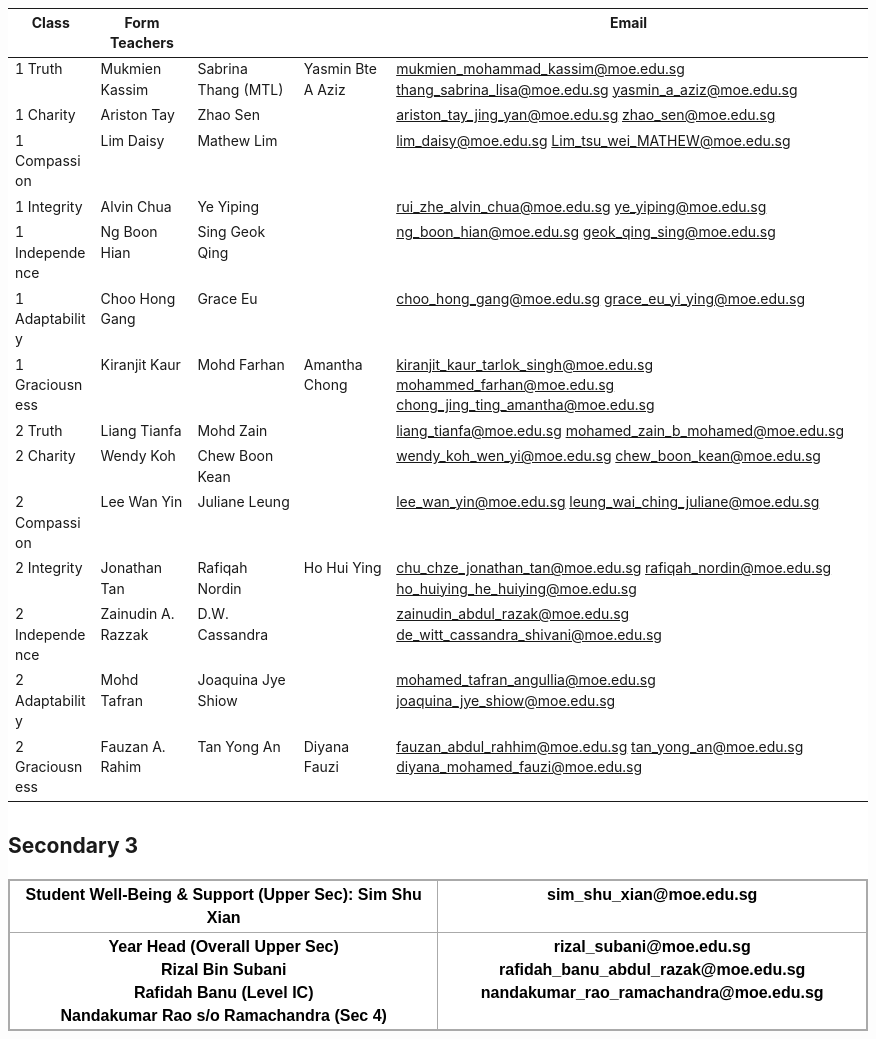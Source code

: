 | Class          | Form Teachers      |                     |                   | Email                                                                                               |
|----------------|--------------------|---------------------|-------------------|-----------------------------------------------------------------------------------------------------|
| 1 Truth        | Mukmien Kassim     | Sabrina Thang (MTL) | Yasmin Bte A Aziz | mukmien_mohammad_kassim@moe.edu.sg thang_sabrina_lisa@moe.edu.sg yasmin_a_aziz@moe.edu.sg           |
| 1 Charity      | Ariston Tay        | Zhao Sen            |                   | ariston_tay_jing_yan@moe.edu.sg zhao_sen@moe.edu.sg                                                 |
| 1 Compassion   | Lim Daisy          | Mathew Lim          |                   | lim_daisy@moe.edu.sg Lim_tsu_wei_MATHEW@moe.edu.sg                                                  |
| 1 Integrity    | Alvin Chua         | Ye Yiping           |                   | rui_zhe_alvin_chua@moe.edu.sg ye_yiping@moe.edu.sg                                                  |
| 1 Independence | Ng Boon Hian       | Sing Geok Qing      |                   | ng_boon_hian@moe.edu.sg geok_qing_sing@moe.edu.sg                                                   |
| 1 Adaptability | Choo Hong Gang     | Grace Eu            |                   | choo_hong_gang@moe.edu.sg grace_eu_yi_ying@moe.edu.sg                                               |
| 1 Graciousness | Kiranjit Kaur      | Mohd Farhan         | Amantha Chong     | kiranjit_kaur_tarlok_singh@moe.edu.sg mohammed_farhan@moe.edu.sg chong_jing_ting_amantha@moe.edu.sg |
| 2 Truth        | Liang Tianfa       | Mohd Zain           |                   | liang_tianfa@moe.edu.sg mohamed_zain_b_mohamed@moe.edu.sg                                           |
| 2 Charity      | Wendy Koh          | Chew Boon Kean      |                   | wendy_koh_wen_yi@moe.edu.sg chew_boon_kean@moe.edu.sg                                               |
| 2 Compassion   | Lee Wan Yin        | Juliane Leung       |                   | lee_wan_yin@moe.edu.sg leung_wai_ching_juliane@moe.edu.sg                                           |
| 2 Integrity    | Jonathan Tan       | Rafiqah Nordin      | Ho Hui Ying       | chu_chze_jonathan_tan@moe.edu.sg rafiqah_nordin@moe.edu.sg ho_huiying_he_huiying@moe.edu.sg         |
| 2 Independence | Zainudin A. Razzak | D.W. Cassandra      |                   | zainudin_abdul_razak@moe.edu.sg de_witt_cassandra_shivani@moe.edu.sg                                |
| 2 Adaptability | Mohd Tafran        | Joaquina Jye Shiow  |                   | mohamed_tafran_angullia@moe.edu.sg joaquina_jye_shiow@moe.edu.sg                                    |
| 2 Graciousness | Fauzan A. Rahim    | Tan Yong An         | Diyana Fauzi      | fauzan_abdul_rahhim@moe.edu.sg tan_yong_an@moe.edu.sg diyana_mohamed_fauzi@moe.edu.sg               |

Secondary 3
-----------

<table class="ive_eobj_center iveo_table ives_tab_simple3" style="margin: auto; outline: 0px; padding: 0px; border-collapse: collapse; clear: both; border: 1px solid rgb(170, 170, 170); color: rgb(0, 0, 0); font-family: Montserrat, sans-serif; font-size: 16px; font-style: normal; font-variant-ligatures: normal; font-variant-caps: normal; font-weight: 400; letter-spacing: normal; orphans: 2; text-align: left; text-transform: none; white-space: normal; widows: 2; word-spacing: 0px; -webkit-text-stroke-width: 0px; background-color: rgb(255, 255, 255); text-decoration-thickness: initial; text-decoration-style: initial; text-decoration-color: initial; width: 1160px;"><tbody style="margin: 0px; outline: 0px; padding: 0px;"><tr style="margin: 0px; outline: 0px; padding: 0px;"><td style="margin: 0px; outline: 0px; padding: 2px; text-align: center; border: 1px solid rgb(170, 170, 170); width: 580px;"><b style="margin: 0px; outline: 0px; padding: 0px;">Student Well-Being &amp; Support (Upper Sec): Sim Shu Xian<br style="margin: 0px; outline: 0px; padding: 0px;"></b></td><td style="margin: 0px; outline: 0px; padding: 2px; text-align: center; border: 1px solid rgb(170, 170, 170); width: 580px;"><b style="margin: 0px; outline: 0px; padding: 0px;">sim_shu_xian@moe.edu.sg<br style="margin: 0px; outline: 0px; padding: 0px;"></b></td></tr><tr style="margin: 0px; outline: 0px; padding: 0px;"><td style="margin: 0px; outline: 0px; padding: 2px; text-align: center; border: 1px solid rgb(170, 170, 170); width: 60px;"><b style="margin: 0px; outline: 0px; padding: 0px;">Year Head (Overall Upper Sec)<br style="margin: 0px; outline: 0px; padding: 0px;">Rizal Bin Subani<br style="margin: 0px; outline: 0px; padding: 0px;">Rafidah Banu (Level IC)<br style="margin: 0px; outline: 0px; padding: 0px;">Nandakumar Rao s/o Ramachandra (Sec 4)</b></td><td style="margin: 0px; outline: 0px; padding: 2px; text-align: center; border: 1px solid rgb(170, 170, 170); width: 60px;"><b style="margin: 0px; outline: 0px; padding: 0px;">rizal_subani@moe.edu.sg<br style="margin: 0px; outline: 0px; padding: 0px;">rafidah_banu_abdul_razak@moe.edu.sg<br style="margin: 0px; outline: 0px; padding: 0px;">nandakumar_rao_ramachandra@moe.edu.sg</b></td></tr></tbody></table>
